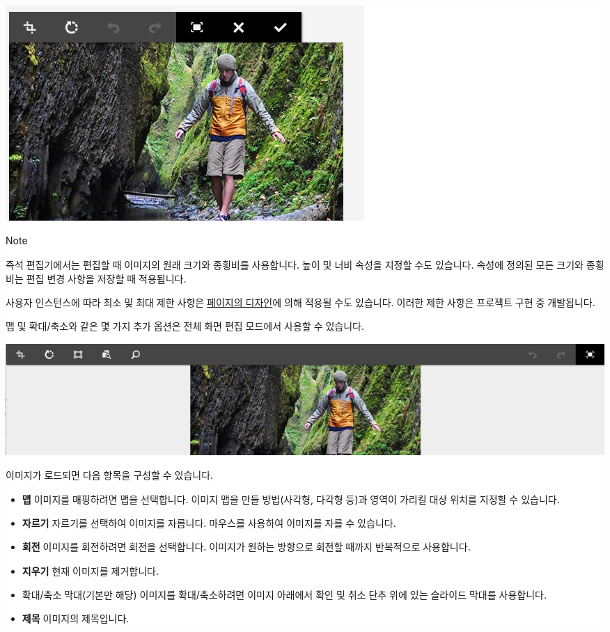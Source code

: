 ![즉석 편집 도구 모음](do-not-localize/chlimage_1-10.png)

>[!NOTE]
>
>즉석 편집기에서는 편집할 때 이미지의 원래 크기와 종횡비를 사용합니다. 높이 및 너비 속성을 지정할 수도 있습니다. 속성에 정의된 모든 크기와 종횡비는 편집 변경 사항을 저장할 때 적용됩니다.
>
>사용자 인스턴스에 따라 최소 및 최대 제한 사항은 [페이지의 디자인](/help/sites-developing/designer.md)에 의해 적용될 수도 있습니다. 이러한 제한 사항은 프로젝트 구현 중 개발됩니다.

맵 및 확대/축소와 같은 몇 가지 추가 옵션은 전체 화면 편집 모드에서 사용할 수 있습니다.

![전체 화면 편집 모드](do-not-localize/chlimage_1-11.png)

이미지가 로드되면 다음 항목을 구성할 수 있습니다.

* **맵**
이미지를 매핑하려면 맵을 선택합니다. 이미지 맵을 만들 방법(사각형, 다각형 등)과 영역이 가리킬 대상 위치를 지정할 수 있습니다.

* **자르기**
자르기를 선택하여 이미지를 자릅니다. 마우스를 사용하여 이미지를 자를 수 있습니다.

* **회전**
이미지를 회전하려면 회전을 선택합니다. 이미지가 원하는 방향으로 회전할 때까지 반복적으로 사용합니다.

* **지우기**
현재 이미지를 제거합니다.

* 확대/축소 막대(기본만 해당) 이미지를 확대/축소하려면 이미지 아래에서 확인 및 취소 단추 위에 있는 슬라이드 막대를 사용합니다.
* **제목**
이미지의 제목입니다.

